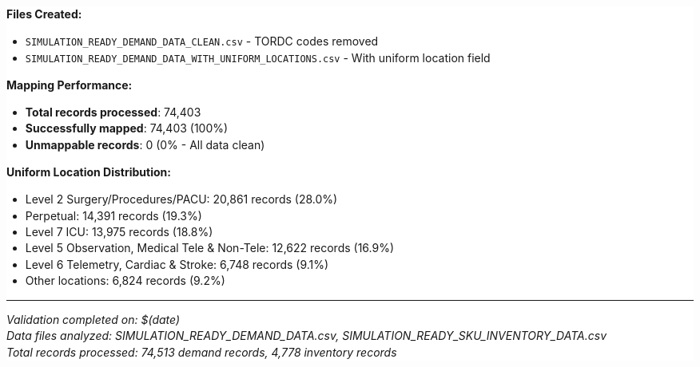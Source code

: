 **Files Created:**
- `SIMULATION_READY_DEMAND_DATA_CLEAN.csv` - TORDC codes removed
- `SIMULATION_READY_DEMAND_DATA_WITH_UNIFORM_LOCATIONS.csv` - With uniform location field

**Mapping Performance:**
- **Total records processed**: 74,403
- **Successfully mapped**: 74,403 (100%)
- **Unmappable records**: 0 (0% - All data clean)

**Uniform Location Distribution:**
- Level 2 Surgery/Procedures/PACU: 20,861 records (28.0%)
- Perpetual: 14,391 records (19.3%)
- Level 7 ICU: 13,975 records (18.8%)
- Level 5 Observation, Medical Tele & Non-Tele: 12,622 records (16.9%)
- Level 6 Telemetry, Cardiac & Stroke: 6,748 records (9.1%)
- Other locations: 6,824 records (9.2%)

---

*Validation completed on: $(date)*  
*Data files analyzed: SIMULATION_READY_DEMAND_DATA.csv, SIMULATION_READY_SKU_INVENTORY_DATA.csv*  
*Total records processed: 74,513 demand records, 4,778 inventory records*
